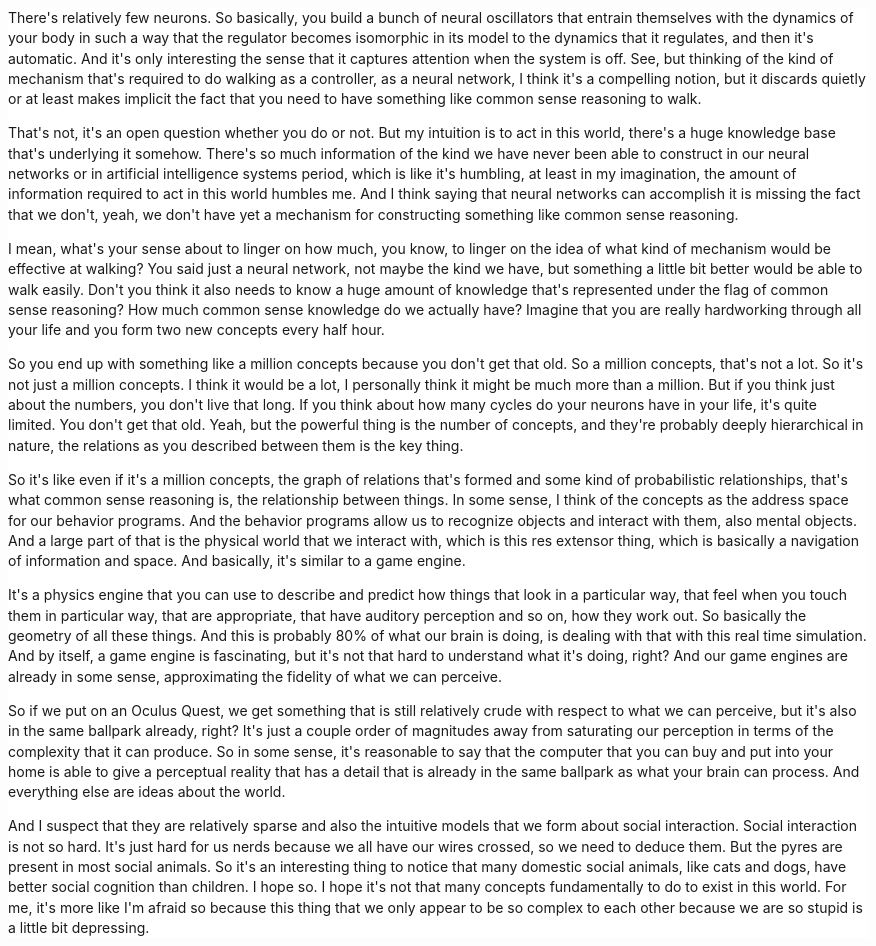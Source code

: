 There's relatively few neurons. So basically, you build a bunch of neural oscillators that entrain themselves with the dynamics of your body in such a way that the regulator becomes isomorphic in its model to the dynamics that it regulates, and then it's automatic. And it's only interesting the sense that it captures attention when the system is off. See, but thinking of the kind of mechanism that's required to do walking as a controller, as a neural network, I think it's a compelling notion, but it discards quietly or at least makes implicit the fact that you need to have something like common sense reasoning to walk.

That's not, it's an open question whether you do or not. But my intuition is to act in this world, there's a huge knowledge base that's underlying it somehow. There's so much information of the kind we have never been able to construct in our neural networks or in artificial intelligence systems period, which is like it's humbling, at least in my imagination, the amount of information required to act in this world humbles me. And I think saying that neural networks can accomplish it is missing the fact that we don't, yeah, we don't have yet a mechanism for constructing something like common sense reasoning.

I mean, what's your sense about to linger on how much, you know, to linger on the idea of what kind of mechanism would be effective at walking? You said just a neural network, not maybe the kind we have, but something a little bit better would be able to walk easily. Don't you think it also needs to know a huge amount of knowledge that's represented under the flag of common sense reasoning? How much common sense knowledge do we actually have? Imagine that you are really hardworking through all your life and you form two new concepts every half hour.

So you end up with something like a million concepts because you don't get that old. So a million concepts, that's not a lot. So it's not just a million concepts. I think it would be a lot, I personally think it might be much more than a million. But if you think just about the numbers, you don't live that long. If you think about how many cycles do your neurons have in your life, it's quite limited. You don't get that old. Yeah, but the powerful thing is the number of concepts, and they're probably deeply hierarchical in nature, the relations as you described between them is the key thing.

So it's like even if it's a million concepts, the graph of relations that's formed and some kind of probabilistic relationships, that's what common sense reasoning is, the relationship between things. In some sense, I think of the concepts as the address space for our behavior programs. And the behavior programs allow us to recognize objects and interact with them, also mental objects. And a large part of that is the physical world that we interact with, which is this res extensor thing, which is basically a navigation of information and space. And basically, it's similar to a game engine.

It's a physics engine that you can use to describe and predict how things that look in a particular way, that feel when you touch them in particular way, that are appropriate, that have auditory perception and so on, how they work out. So basically the geometry of all these things. And this is probably 80% of what our brain is doing, is dealing with that with this real time simulation. And by itself, a game engine is fascinating, but it's not that hard to understand what it's doing, right? And our game engines are already in some sense, approximating the fidelity of what we can perceive.

So if we put on an Oculus Quest, we get something that is still relatively crude with respect to what we can perceive, but it's also in the same ballpark already, right? It's just a couple order of magnitudes away from saturating our perception in terms of the complexity that it can produce. So in some sense, it's reasonable to say that the computer that you can buy and put into your home is able to give a perceptual reality that has a detail that is already in the same ballpark as what your brain can process. And everything else are ideas about the world.

And I suspect that they are relatively sparse and also the intuitive models that we form about social interaction. Social interaction is not so hard. It's just hard for us nerds because we all have our wires crossed, so we need to deduce them. But the pyres are present in most social animals. So it's an interesting thing to notice that many domestic social animals, like cats and dogs, have better social cognition than children. I hope so. I hope it's not that many concepts fundamentally to do to exist in this world. For me, it's more like I'm afraid so because this thing that we only appear to be so complex to each other because we are so stupid is a little bit depressing.
